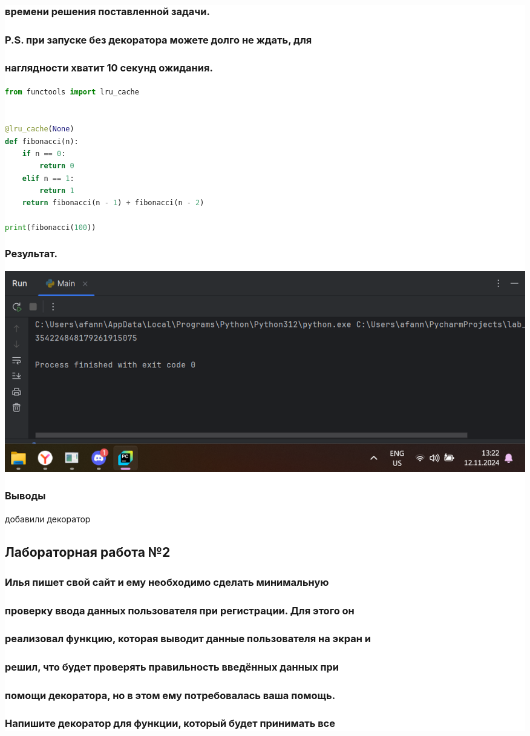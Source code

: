 ### времени решения поставленной задачи.
### P.S. при запуске без декоратора можете долго не ждать, для
### наглядности хватит 10 секунд ожидания.

```python
from functools import lru_cache


@lru_cache(None)
def fibonacci(n):
    if n == 0:
        return 0
    elif n == 1:
        return 1
    return fibonacci(n - 1) + fibonacci(n - 2)

print(fibonacci(100))
```
### Результат.

![Меню](https://github.com/ANARKI-MOOZ/SoftwareEngineering/blob/Тема_10/pic/lab1.png)

### Выводы

добавили декоратор

## Лабораторная работа №2
### Илья пишет свой сайт и ему необходимо сделать минимальную
### проверку ввода данных пользователя при регистрации. Для этого он
### реализовал функцию, которая выводит данные пользователя на экран и
### решил, что будет проверять правильность введённых данных при
### помощи декоратора, но в этом ему потребовалась ваша помощь.
### Напишите декоратор для функции, который будет принимать все